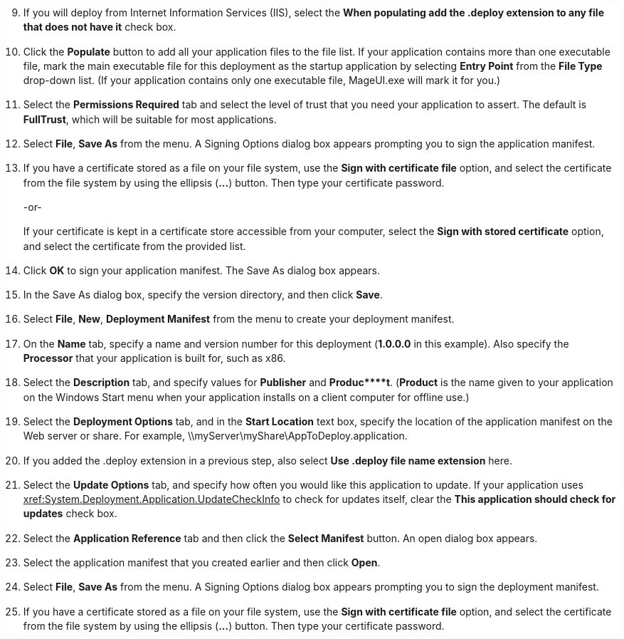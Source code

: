 9. If you will deploy from Internet Information Services (IIS), select the **When populating add the .deploy extension to any file that does not have it** check box.  
  
10. Click the **Populate** button to add all your application files to the file list. If your application contains more than one executable file, mark the main executable file for this deployment as the startup application by selecting **Entry Point** from the **File Type** drop-down list. (If your application contains only one executable file, MageUI.exe will mark it for you.)  
  
11. Select the **Permissions Required** tab and select the level of trust that you need your application to assert. The default is **FullTrust**, which will be suitable for most applications.  
  
12. Select **File**, **Save As** from the menu. A Signing Options dialog box appears prompting you to sign the application manifest.  
  
13. If you have a certificate stored as a file on your file system, use the **Sign with certificate file** option, and select the certificate from the file system by using the ellipsis (**...**) button. Then type your certificate password.  
  
     -or-  
  
     If your certificate is kept in a certificate store accessible from your computer, select the **Sign with stored certificate** option, and select the certificate from the provided list.  
  
14. Click **OK** to sign your application manifest. The Save As dialog box appears.  
  
15. In the Save As dialog box, specify the version directory, and then click **Save**.  
  
16. Select **File**, **New**, **Deployment Manifest** from the menu to create your deployment manifest.  
  
17. On the **Name** tab, specify a name and version number for this deployment (**1.0.0.0** in this example). Also specify the **Processor** that your application is built for, such as x86.  
  
18. Select the **Description** tab, and specify values for **Publisher** and **Produc****t**. (**Product** is the name given to your application on the Windows Start menu when your application installs on a client computer for offline use.)  
  
19. Select the **Deployment Options** tab, and in the **Start Location** text box, specify the location of the application manifest on the Web server or share. For example, \\\myServer\myShare\AppToDeploy.application.  
  
20. If you added the .deploy extension in a previous step, also select **Use .deploy file name extension** here.  
  
21. Select the **Update Options** tab, and specify how often you would like this application to update. If your application uses <xref:System.Deployment.Application.UpdateCheckInfo> to check for updates itself, clear the **This application should check for updates** check box.  
  
22. Select the **Application Reference** tab and then click the **Select Manifest** button. An open dialog box appears.  
  
23. Select the application manifest that you created earlier and then click **Open**.  
  
24. Select **File**, **Save As** from the menu. A Signing Options dialog box appears prompting you to sign the deployment manifest.  
  
25. If you have a certificate stored as a file on your file system, use the **Sign with certificate file** option, and select the certificate from the file system by using the ellipsis (**...**) button. Then type your certificate password.  
  